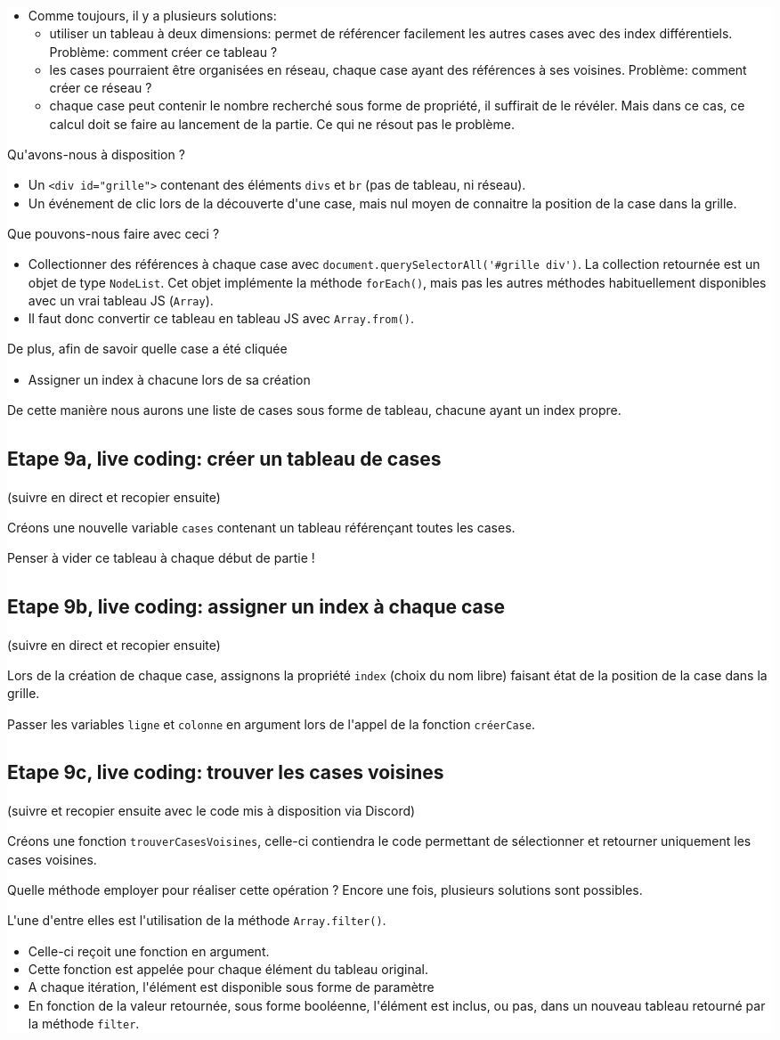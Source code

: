 - Comme toujours, il y a plusieurs solutions:
    - utiliser un tableau à deux dimensions: permet de référencer facilement les autres cases avec des index différentiels. Problème: comment créer ce tableau ?
    - les cases pourraient être organisées en réseau, chaque case ayant des références à ses voisines. Problème: comment créer ce réseau ?
    - chaque case peut contenir le nombre recherché sous forme de propriété, il suffirait de le révéler. Mais dans ce cas, ce calcul doit se faire au lancement de la partie. Ce qui ne résout pas le problème.

Qu'avons-nous à disposition ?
- Un `<div id="grille">` contenant des éléments `divs` et `br` (pas de tableau, ni réseau).
- Un événement de clic lors de la découverte d'une case, mais nul moyen de connaitre la position de la case dans la grille.

Que pouvons-nous faire avec ceci ?
- Collectionner des références à chaque case avec `document.querySelectorAll('#grille div')`. La collection retournée est un objet de type `NodeList`. Cet objet implémente la méthode `forEach()`, mais pas les autres méthodes habituellement disponibles avec un vrai tableau JS (`Array`).
- Il faut donc convertir ce tableau en tableau JS avec `Array.from()`.

De plus, afin de savoir quelle case a été cliquée
- Assigner un index à chacune lors de sa création

De cette manière nous aurons une liste de cases sous forme de tableau, chacune ayant un index propre.


## Etape 9a, live coding: créer un tableau de cases
(suivre en direct et recopier ensuite)

Créons une nouvelle variable `cases` contenant un tableau référençant toutes les cases.

Penser à vider ce tableau à chaque début de partie !


## Etape 9b, live coding: assigner un index à chaque case
(suivre en direct et recopier ensuite)

Lors de la création de chaque case, assignons la propriété `index` (choix du nom libre) faisant état de la position de la case dans la grille.

Passer les variables `ligne` et `colonne` en argument lors de l'appel de la fonction `créerCase`.


## Etape 9c, live coding: trouver les cases voisines
(suivre et recopier ensuite avec le code mis à disposition via Discord)

Créons une fonction `trouverCasesVoisines`, celle-ci contiendra le code permettant de sélectionner et retourner uniquement les cases voisines.

Quelle méthode employer pour réaliser cette opération ? Encore une fois, plusieurs solutions sont possibles.

L'une d'entre elles est l'utilisation de la méthode `Array.filter()`.
- Celle-ci reçoit une fonction en argument.
- Cette fonction est appelée pour chaque élément du tableau original.
- A chaque itération, l'élément est disponible sous forme de paramètre
- En fonction de la valeur retournée, sous forme booléenne, l'élément est inclus, ou pas, dans un nouveau tableau retourné par la méthode `filter`.
